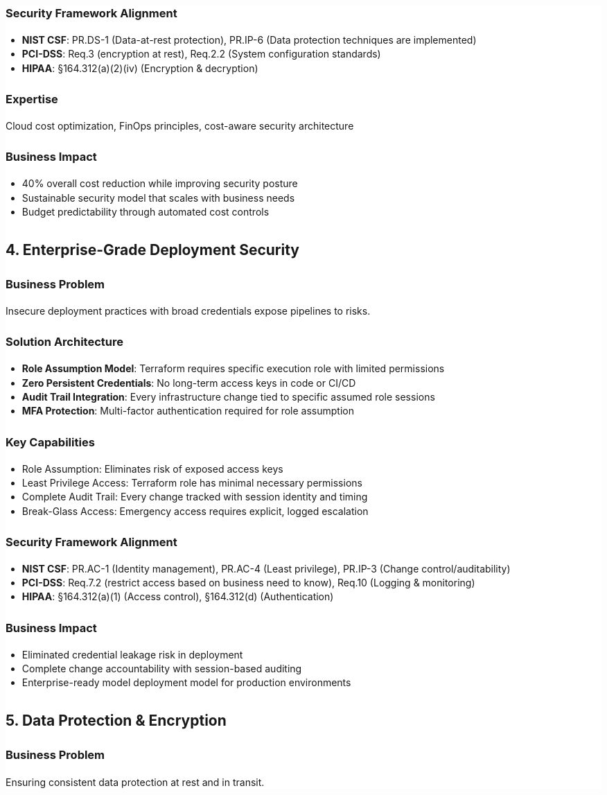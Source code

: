 ### Security Framework Alignment
- **NIST CSF**: PR.DS-1 (Data-at-rest protection), PR.IP-6 (Data protection techniques are implemented)
- **PCI-DSS**: Req.3 (encryption at rest), Req.2.2 (System configuration standards)
- **HIPAA**: §164.312(a)(2)(iv) (Encryption & decryption)

### Expertise
Cloud cost optimization, FinOps principles, cost-aware security architecture

### Business Impact
- 40% overall cost reduction while improving security posture
- Sustainable security model that scales with business needs 
- Budget predictability through automated cost controls 

## 4. Enterprise-Grade Deployment Security

### Business Problem
Insecure deployment practices with broad credentials expose pipelines to risks.

### Solution Architecture
- **Role Assumption Model**: Terraform requires specific execution role with limited permissions
- **Zero Persistent Credentials**: No long-term access keys in code or CI/CD  
- **Audit Trail Integration**: Every infrastructure change tied to specific assumed role sessions
- **MFA Protection**: Multi-factor authentication required for role assumption 

### Key Capabilities
- Role Assumption: Eliminates risk of exposed access keys  
- Least Privilege Access: Terraform role has minimal necessary permissions  
- Complete Audit Trail: Every change tracked with session identity and timing  
- Break-Glass Access: Emergency access requires explicit, logged escalation  

### Security Framework Alignment
- **NIST CSF**: PR.AC-1 (Identity management), PR.AC-4 (Least privilege), PR.IP-3 (Change control/auditability)
- **PCI-DSS**: Req.7.2 (restrict access based on business need to know), Req.10 (Logging & monitoring) 
- **HIPAA**: §164.312(a)(1) (Access control), §164.312(d) (Authentication)

### Business Impact
- Eliminated credential leakage risk in deployment 
- Complete change accountability with session-based auditing 
- Enterprise-ready model deployment model for production environments


## 5. Data Protection & Encryption

### Business Problem
Ensuring consistent data protection at rest and in transit.
